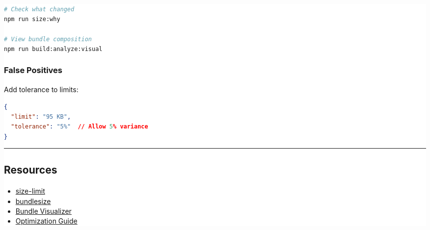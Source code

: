 ```bash
# Check what changed
npm run size:why

# View bundle composition
npm run build:analyze:visual
```

### False Positives

Add tolerance to limits:

```json
{
  "limit": "95 KB",
  "tolerance": "5%"  // Allow 5% variance
}
```

---

## Resources

- [size-limit](https://github.com/ai/size-limit)
- [bundlesize](https://github.com/siddharthkp/bundlesize)
- [Bundle Visualizer](../dist/stats.html)
- [Optimization Guide](./BUNDLE_SIZE_OPTIMIZATION_GUIDE.md)
